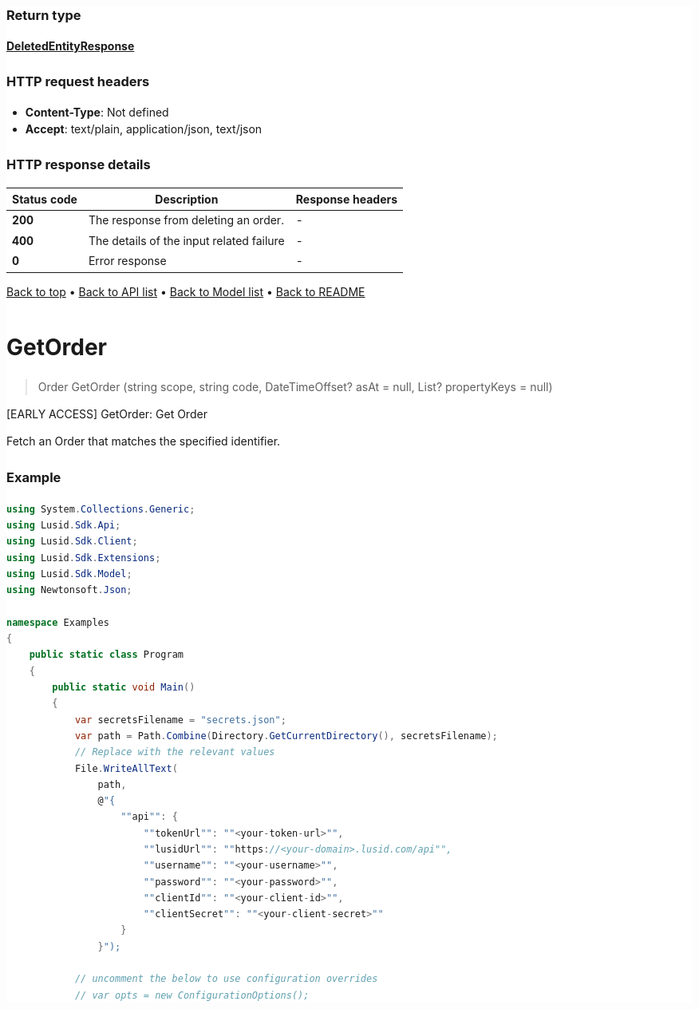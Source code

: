 ### Return type

[**DeletedEntityResponse**](DeletedEntityResponse.md)

### HTTP request headers

 - **Content-Type**: Not defined
 - **Accept**: text/plain, application/json, text/json


### HTTP response details
| Status code | Description | Response headers |
|-------------|-------------|------------------|
| **200** | The response from deleting an order. |  -  |
| **400** | The details of the input related failure |  -  |
| **0** | Error response |  -  |

[Back to top](#) &#8226; [Back to API list](../README.md#documentation-for-api-endpoints) &#8226; [Back to Model list](../README.md#documentation-for-models) &#8226; [Back to README](../README.md)

<a id="getorder"></a>
# **GetOrder**
> Order GetOrder (string scope, string code, DateTimeOffset? asAt = null, List<string>? propertyKeys = null)

[EARLY ACCESS] GetOrder: Get Order

Fetch an Order that matches the specified identifier.

### Example
```csharp
using System.Collections.Generic;
using Lusid.Sdk.Api;
using Lusid.Sdk.Client;
using Lusid.Sdk.Extensions;
using Lusid.Sdk.Model;
using Newtonsoft.Json;

namespace Examples
{
    public static class Program
    {
        public static void Main()
        {
            var secretsFilename = "secrets.json";
            var path = Path.Combine(Directory.GetCurrentDirectory(), secretsFilename);
            // Replace with the relevant values
            File.WriteAllText(
                path, 
                @"{
                    ""api"": {
                        ""tokenUrl"": ""<your-token-url>"",
                        ""lusidUrl"": ""https://<your-domain>.lusid.com/api"",
                        ""username"": ""<your-username>"",
                        ""password"": ""<your-password>"",
                        ""clientId"": ""<your-client-id>"",
                        ""clientSecret"": ""<your-client-secret>""
                    }
                }");

            // uncomment the below to use configuration overrides
            // var opts = new ConfigurationOptions();
```